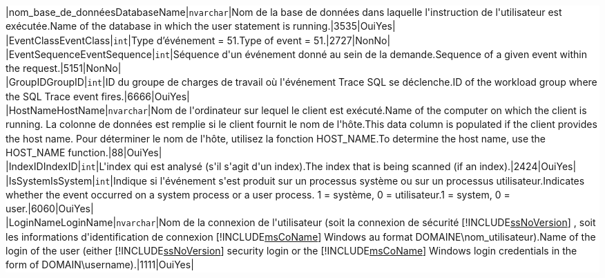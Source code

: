|<span data-ttu-id="85d08-126">nom_base_de_données</span><span class="sxs-lookup"><span data-stu-id="85d08-126">DatabaseName</span></span>|`nvarchar`|<span data-ttu-id="85d08-127">Nom de la base de données dans laquelle l'instruction de l'utilisateur est exécutée.</span><span class="sxs-lookup"><span data-stu-id="85d08-127">Name of the database in which the user statement is running.</span></span>|<span data-ttu-id="85d08-128">35</span><span class="sxs-lookup"><span data-stu-id="85d08-128">35</span></span>|<span data-ttu-id="85d08-129">Oui</span><span class="sxs-lookup"><span data-stu-id="85d08-129">Yes</span></span>|  
|<span data-ttu-id="85d08-130">EventClass</span><span class="sxs-lookup"><span data-stu-id="85d08-130">EventClass</span></span>|`int`|<span data-ttu-id="85d08-131">Type d’événement = 51.</span><span class="sxs-lookup"><span data-stu-id="85d08-131">Type of event = 51.</span></span>|<span data-ttu-id="85d08-132">27</span><span class="sxs-lookup"><span data-stu-id="85d08-132">27</span></span>|<span data-ttu-id="85d08-133">Non</span><span class="sxs-lookup"><span data-stu-id="85d08-133">No</span></span>|  
|<span data-ttu-id="85d08-134">EventSequence</span><span class="sxs-lookup"><span data-stu-id="85d08-134">EventSequence</span></span>|`int`|<span data-ttu-id="85d08-135">Séquence d'un événement donné au sein de la demande.</span><span class="sxs-lookup"><span data-stu-id="85d08-135">Sequence of a given event within the request.</span></span>|<span data-ttu-id="85d08-136">51</span><span class="sxs-lookup"><span data-stu-id="85d08-136">51</span></span>|<span data-ttu-id="85d08-137">Non</span><span class="sxs-lookup"><span data-stu-id="85d08-137">No</span></span>|  
|<span data-ttu-id="85d08-138">GroupID</span><span class="sxs-lookup"><span data-stu-id="85d08-138">GroupID</span></span>|`int`|<span data-ttu-id="85d08-139">ID du groupe de charges de travail où l'événement Trace SQL se déclenche.</span><span class="sxs-lookup"><span data-stu-id="85d08-139">ID of the workload group where the SQL Trace event fires.</span></span>|<span data-ttu-id="85d08-140">66</span><span class="sxs-lookup"><span data-stu-id="85d08-140">66</span></span>|<span data-ttu-id="85d08-141">Oui</span><span class="sxs-lookup"><span data-stu-id="85d08-141">Yes</span></span>|  
|<span data-ttu-id="85d08-142">HostName</span><span class="sxs-lookup"><span data-stu-id="85d08-142">HostName</span></span>|`nvarchar`|<span data-ttu-id="85d08-143">Nom de l'ordinateur sur lequel le client est exécuté.</span><span class="sxs-lookup"><span data-stu-id="85d08-143">Name of the computer on which the client is running.</span></span> <span data-ttu-id="85d08-144">La colonne de données est remplie si le client fournit le nom de l'hôte.</span><span class="sxs-lookup"><span data-stu-id="85d08-144">This data column is populated if the client provides the host name.</span></span> <span data-ttu-id="85d08-145">Pour déterminer le nom de l'hôte, utilisez la fonction HOST_NAME.</span><span class="sxs-lookup"><span data-stu-id="85d08-145">To determine the host name, use the HOST_NAME function.</span></span>|<span data-ttu-id="85d08-146">8</span><span class="sxs-lookup"><span data-stu-id="85d08-146">8</span></span>|<span data-ttu-id="85d08-147">Oui</span><span class="sxs-lookup"><span data-stu-id="85d08-147">Yes</span></span>|  
|<span data-ttu-id="85d08-148">IndexID</span><span class="sxs-lookup"><span data-stu-id="85d08-148">IndexID</span></span>|`int`|<span data-ttu-id="85d08-149">L'index qui est analysé (s'il s'agit d'un index).</span><span class="sxs-lookup"><span data-stu-id="85d08-149">The index that is being scanned (if an index).</span></span>|<span data-ttu-id="85d08-150">24</span><span class="sxs-lookup"><span data-stu-id="85d08-150">24</span></span>|<span data-ttu-id="85d08-151">Oui</span><span class="sxs-lookup"><span data-stu-id="85d08-151">Yes</span></span>|  
|<span data-ttu-id="85d08-152">IsSystem</span><span class="sxs-lookup"><span data-stu-id="85d08-152">IsSystem</span></span>|`int`|<span data-ttu-id="85d08-153">Indique si l'événement s'est produit sur un processus système ou sur un processus utilisateur.</span><span class="sxs-lookup"><span data-stu-id="85d08-153">Indicates whether the event occurred on a system process or a user process.</span></span> <span data-ttu-id="85d08-154">1 = système, 0 = utilisateur.</span><span class="sxs-lookup"><span data-stu-id="85d08-154">1 = system, 0 = user.</span></span>|<span data-ttu-id="85d08-155">60</span><span class="sxs-lookup"><span data-stu-id="85d08-155">60</span></span>|<span data-ttu-id="85d08-156">Oui</span><span class="sxs-lookup"><span data-stu-id="85d08-156">Yes</span></span>|  
|<span data-ttu-id="85d08-157">LoginName</span><span class="sxs-lookup"><span data-stu-id="85d08-157">LoginName</span></span>|`nvarchar`|<span data-ttu-id="85d08-158">Nom de la connexion de l'utilisateur (soit la connexion de sécurité [!INCLUDE[ssNoVersion](../../includes/ssnoversion-md.md)] , soit les informations d'identification de connexion [!INCLUDE[msCoName](../../includes/msconame-md.md)] Windows au format DOMAINE\nom_utilisateur).</span><span class="sxs-lookup"><span data-stu-id="85d08-158">Name of the login of the user (either [!INCLUDE[ssNoVersion](../../includes/ssnoversion-md.md)] security login or the [!INCLUDE[msCoName](../../includes/msconame-md.md)] Windows login credentials in the form of DOMAIN\username).</span></span>|<span data-ttu-id="85d08-159">11</span><span class="sxs-lookup"><span data-stu-id="85d08-159">11</span></span>|<span data-ttu-id="85d08-160">Oui</span><span class="sxs-lookup"><span data-stu-id="85d08-160">Yes</span></span>|  